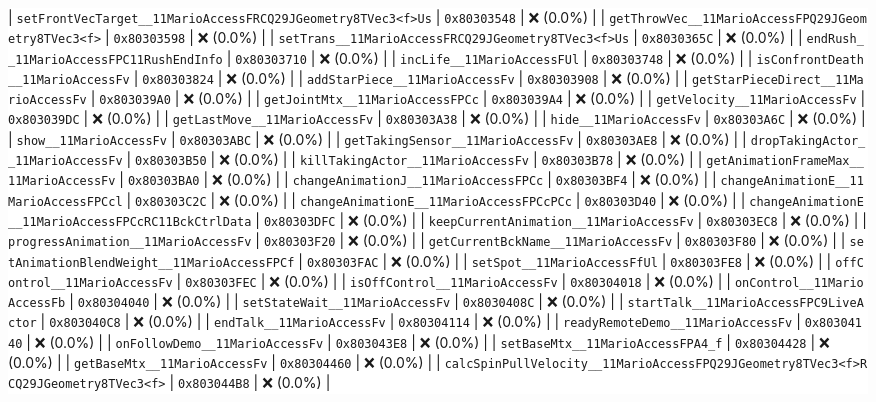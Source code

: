 | `setFrontVecTarget__11MarioAccessFRCQ29JGeometry8TVec3<f>Us` | `0x80303548` | :x: (0.0%) |
| `getThrowVec__11MarioAccessFPQ29JGeometry8TVec3<f>` | `0x80303598` | :x: (0.0%) |
| `setTrans__11MarioAccessFRCQ29JGeometry8TVec3<f>Us` | `0x8030365C` | :x: (0.0%) |
| `endRush__11MarioAccessFPC11RushEndInfo` | `0x80303710` | :x: (0.0%) |
| `incLife__11MarioAccessFUl` | `0x80303748` | :x: (0.0%) |
| `isConfrontDeath__11MarioAccessFv` | `0x80303824` | :x: (0.0%) |
| `addStarPiece__11MarioAccessFv` | `0x80303908` | :x: (0.0%) |
| `getStarPieceDirect__11MarioAccessFv` | `0x803039A0` | :x: (0.0%) |
| `getJointMtx__11MarioAccessFPCc` | `0x803039A4` | :x: (0.0%) |
| `getVelocity__11MarioAccessFv` | `0x803039DC` | :x: (0.0%) |
| `getLastMove__11MarioAccessFv` | `0x80303A38` | :x: (0.0%) |
| `hide__11MarioAccessFv` | `0x80303A6C` | :x: (0.0%) |
| `show__11MarioAccessFv` | `0x80303ABC` | :x: (0.0%) |
| `getTakingSensor__11MarioAccessFv` | `0x80303AE8` | :x: (0.0%) |
| `dropTakingActor__11MarioAccessFv` | `0x80303B50` | :x: (0.0%) |
| `killTakingActor__11MarioAccessFv` | `0x80303B78` | :x: (0.0%) |
| `getAnimationFrameMax__11MarioAccessFv` | `0x80303BA0` | :x: (0.0%) |
| `changeAnimationJ__11MarioAccessFPCc` | `0x80303BF4` | :x: (0.0%) |
| `changeAnimationE__11MarioAccessFPCcl` | `0x80303C2C` | :x: (0.0%) |
| `changeAnimationE__11MarioAccessFPCcPCc` | `0x80303D40` | :x: (0.0%) |
| `changeAnimationE__11MarioAccessFPCcRC11BckCtrlData` | `0x80303DFC` | :x: (0.0%) |
| `keepCurrentAnimation__11MarioAccessFv` | `0x80303EC8` | :x: (0.0%) |
| `progressAnimation__11MarioAccessFv` | `0x80303F20` | :x: (0.0%) |
| `getCurrentBckName__11MarioAccessFv` | `0x80303F80` | :x: (0.0%) |
| `setAnimationBlendWeight__11MarioAccessFPCf` | `0x80303FAC` | :x: (0.0%) |
| `setSpot__11MarioAccessFfUl` | `0x80303FE8` | :x: (0.0%) |
| `offControl__11MarioAccessFv` | `0x80303FEC` | :x: (0.0%) |
| `isOffControl__11MarioAccessFv` | `0x80304018` | :x: (0.0%) |
| `onControl__11MarioAccessFb` | `0x80304040` | :x: (0.0%) |
| `setStateWait__11MarioAccessFv` | `0x8030408C` | :x: (0.0%) |
| `startTalk__11MarioAccessFPC9LiveActor` | `0x803040C8` | :x: (0.0%) |
| `endTalk__11MarioAccessFv` | `0x80304114` | :x: (0.0%) |
| `readyRemoteDemo__11MarioAccessFv` | `0x80304140` | :x: (0.0%) |
| `onFollowDemo__11MarioAccessFv` | `0x803043E8` | :x: (0.0%) |
| `setBaseMtx__11MarioAccessFPA4_f` | `0x80304428` | :x: (0.0%) |
| `getBaseMtx__11MarioAccessFv` | `0x80304460` | :x: (0.0%) |
| `calcSpinPullVelocity__11MarioAccessFPQ29JGeometry8TVec3<f>RCQ29JGeometry8TVec3<f>` | `0x803044B8` | :x: (0.0%) |